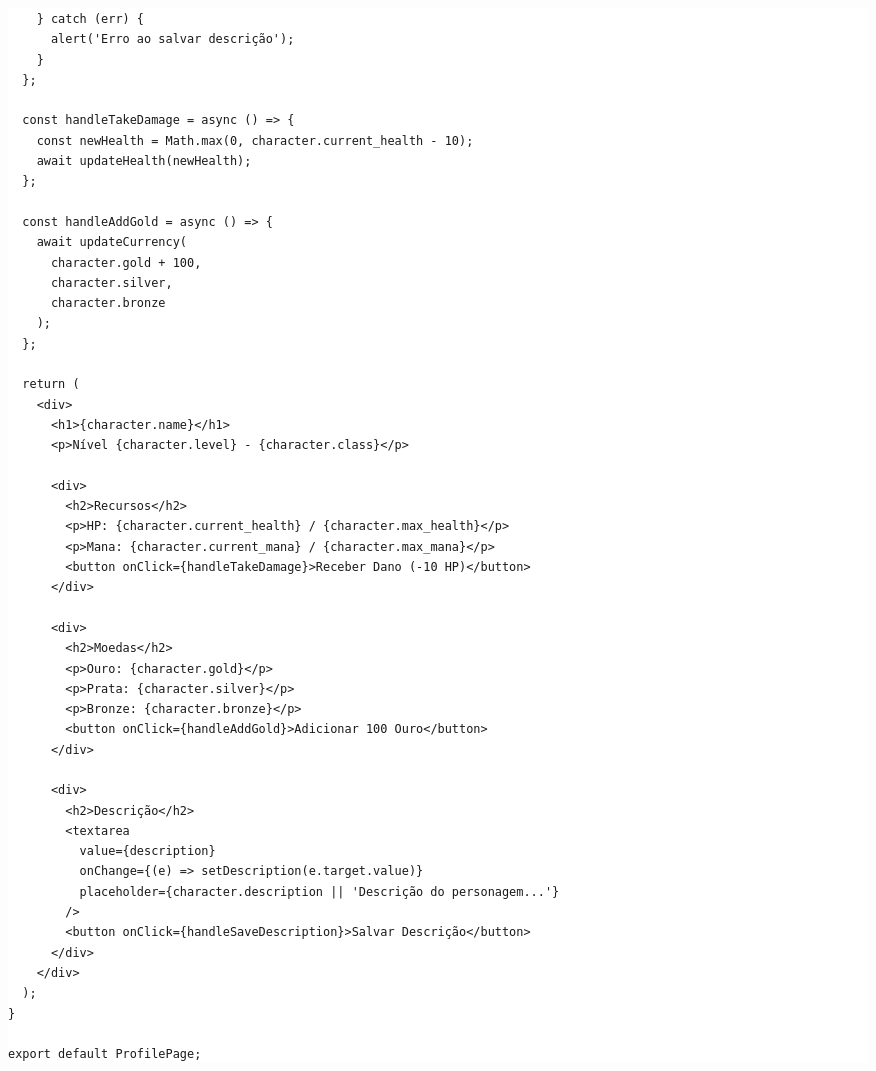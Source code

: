```tsx
    } catch (err) {
      alert('Erro ao salvar descrição');
    }
  };

  const handleTakeDamage = async () => {
    const newHealth = Math.max(0, character.current_health - 10);
    await updateHealth(newHealth);
  };

  const handleAddGold = async () => {
    await updateCurrency(
      character.gold + 100,
      character.silver,
      character.bronze
    );
  };

  return (
    <div>
      <h1>{character.name}</h1>
      <p>Nível {character.level} - {character.class}</p>
      
      <div>
        <h2>Recursos</h2>
        <p>HP: {character.current_health} / {character.max_health}</p>
        <p>Mana: {character.current_mana} / {character.max_mana}</p>
        <button onClick={handleTakeDamage}>Receber Dano (-10 HP)</button>
      </div>

      <div>
        <h2>Moedas</h2>
        <p>Ouro: {character.gold}</p>
        <p>Prata: {character.silver}</p>
        <p>Bronze: {character.bronze}</p>
        <button onClick={handleAddGold}>Adicionar 100 Ouro</button>
      </div>

      <div>
        <h2>Descrição</h2>
        <textarea
          value={description}
          onChange={(e) => setDescription(e.target.value)}
          placeholder={character.description || 'Descrição do personagem...'}
        />
        <button onClick={handleSaveDescription}>Salvar Descrição</button>
      </div>
    </div>
  );
}

export default ProfilePage;
```
